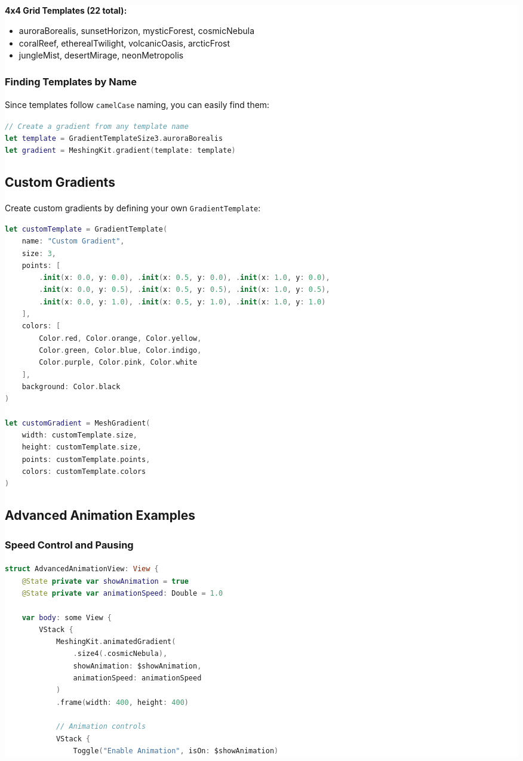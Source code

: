 **4x4 Grid Templates (22 total):**
- auroraBorealis, sunsetHorizon, mysticForest, cosmicNebula
- coralReef, etherealTwilight, volcanicOasis, arcticFrost
- jungleMist, desertMirage, neonMetropolis

### Finding Templates by Name

Since templates follow `camelCase` naming, you can easily find them:

```swift
// Create a gradient from any template name
let template = GradientTemplateSize3.auroraBorealis
let gradient = MeshingKit.gradient(template: template)
```

## Custom Gradients

Create custom gradients by defining your own `GradientTemplate`:

```swift
let customTemplate = GradientTemplate(
    name: "Custom Gradient",
    size: 3,
    points: [
        .init(x: 0.0, y: 0.0), .init(x: 0.5, y: 0.0), .init(x: 1.0, y: 0.0),
        .init(x: 0.0, y: 0.5), .init(x: 0.5, y: 0.5), .init(x: 1.0, y: 0.5),
        .init(x: 0.0, y: 1.0), .init(x: 0.5, y: 1.0), .init(x: 1.0, y: 1.0)
    ],
    colors: [
        Color.red, Color.orange, Color.yellow,
        Color.green, Color.blue, Color.indigo,
        Color.purple, Color.pink, Color.white
    ],
    background: Color.black
)

let customGradient = MeshGradient(
    width: customTemplate.size,
    height: customTemplate.size,
    points: customTemplate.points,
    colors: customTemplate.colors
)
```

## Advanced Animation Examples

### Speed Control and Pausing

```swift
struct AdvancedAnimationView: View {
    @State private var showAnimation = true
    @State private var animationSpeed: Double = 1.0

    var body: some View {
        VStack {
            MeshingKit.animatedGradient(
                .size4(.cosmicNebula),
                showAnimation: $showAnimation,
                animationSpeed: animationSpeed
            )
            .frame(width: 400, height: 400)

            // Animation controls
            VStack {
                Toggle("Enable Animation", isOn: $showAnimation)
```